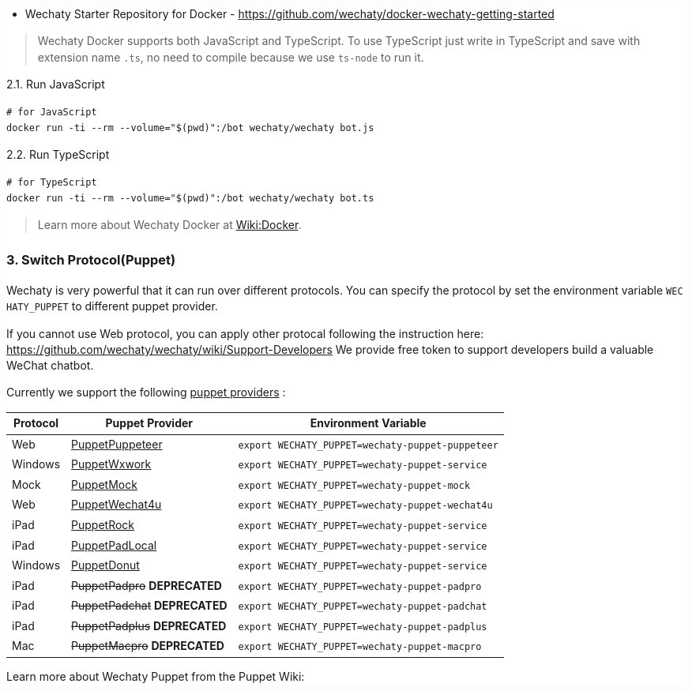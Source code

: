 - Wechaty Starter Repository for Docker - <https://github.com/wechaty/docker-wechaty-getting-started>

> Wechaty Docker supports both JavaScript and TypeScript. To use TypeScript just write in TypeScript and save with extension name `.ts`, no need to compile because we use `ts-node` to run it.

2.1. Run JavaScript

```shell
# for JavaScript
docker run -ti --rm --volume="$(pwd)":/bot wechaty/wechaty bot.js
```

2.2. Run TypeScript

```shell
# for TypeScript
docker run -ti --rm --volume="$(pwd)":/bot wechaty/wechaty bot.ts
```

> Learn more about Wechaty Docker at [Wiki:Docker](https://github.com/Wechaty/wechaty/wiki/Docker).

### 3. Switch Protocol(Puppet)

Wechaty is very powerful that it can run over different protocols. You can specify the protocol by set the environment variable `WECHATY_PUPPET` to different puppet provider.

If you cannot use Web protocol, you can apply other protocal following the instruction here: <https://github.com/wechaty/wechaty/wiki/Support-Developers> We provide free token to support developers build a valuable WeChat chatbot.

Currently we support the following [puppet providers](https://wechaty.js.org/docs/puppet-services/) :

| Protocol | Puppet Provider | Environment Variable |
| --- | --- | --- |
| Web | [PuppetPuppeteer](https://github.com/wechaty/wechaty-puppet-puppeteer) | `export WECHATY_PUPPET=wechaty-puppet-puppeteer` |
| Windows | [PuppetWxwork](https://github.com/juzibot/wxwork-tester) | `export WECHATY_PUPPET=wechaty-puppet-service` |
| Mock | [PuppetMock](https://github.com/wechaty/wechaty-puppet-mock) | `export WECHATY_PUPPET=wechaty-puppet-mock` |
| Web | [PuppetWechat4u](https://github.com/wechaty/wechaty-puppet-wechat4u) | `export WECHATY_PUPPET=wechaty-puppet-wechat4u` |
| iPad | [PuppetRock](https://github.com/wechaty/puppet-service-providers) | `export WECHATY_PUPPET=wechaty-puppet-service` |
| iPad | [PuppetPadLocal](https://github.com/wechaty/puppet-service-providers) | `export WECHATY_PUPPET=wechaty-puppet-service` |
| Windows | [PuppetDonut](https://github.com/wechaty/puppet-service-providers) | `export WECHATY_PUPPET=wechaty-puppet-service` |
| iPad | ~~PuppetPadpro~~ **DEPRECATED** | `export WECHATY_PUPPET=wechaty-puppet-padpro` |
| iPad | ~~PuppetPadchat~~ **DEPRECATED** | `export WECHATY_PUPPET=wechaty-puppet-padchat` |
| iPad | ~~PuppetPadplus~~ **DEPRECATED** | `export WECHATY_PUPPET=wechaty-puppet-padplus` |
| Mac | ~~PuppetMacpro~~ **DEPRECATED** | `export WECHATY_PUPPET=wechaty-puppet-macpro` |

Learn more about Wechaty Puppet from the Puppet Wiki:
